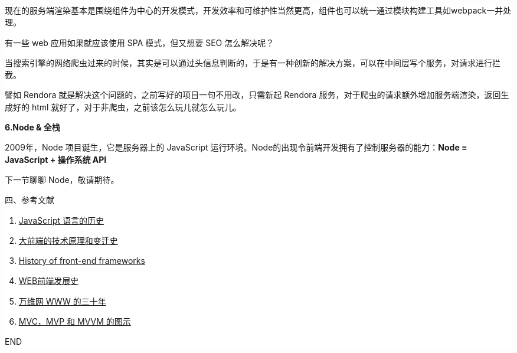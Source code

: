 现在的服务端渲染基本是围绕组件为中心的开发模式，开发效率和可维护性当然更高，组件也可以统一通过模块构建工具如webpack一并处理。

有一些 web 应用如果就应该使用 SPA 模式，但又想要 SEO 怎么解决呢？

当搜索引擎的网络爬虫过来的时候，其实是可以通过头信息判断的，于是有一种创新的解决方案，可以在中间层写个服务，对请求进行拦截。

譬如 Rendora 就是解决这个问题的，之前写好的项目一句不用改，只需新起 Rendora 服务，对于爬虫的请求额外增加服务端渲染，返回生成好的 html 就好了，对于非爬虫，之前该怎么玩儿就怎么玩儿。

**6.Node & 全栈**  

2009年，Node 项目诞生，它是服务器上的 JavaScript 运行环境。Node的出现令前端开发拥有了控制服务器的能力：**Node = JavaScript + 操作系统 API**

下一节聊聊 Node，敬请期待。

四、参考文献

1.  [JavaScript 语言的历史](https://wangdoc.com/javascript/basic/history.html)
    
2.  [大前端的技术原理和变迁史](https://juejin.im/post/5b5adc9b6fb9a04f9244555d)
    
3.  [History of front-end frameworks](https://logrocket.com/blog/history-of-frontend-frameworks/)
    
4.  [WEB前端发展史](https://mp.weixin.qq.com/s?__biz=MzA3MDI1Njg3Ng==&mid=2649738077&idx=1&sn=7b01ce77dd6ef411210139eca09b6bf4&scene=21#wechat_redirect)
    
5.  [万维网 WWW 的三十年](https://www.linkresearcher.com/information/cb9aadac-a124-4708-b4f7-ecb4fd804bdb)
    
6.  [MVC，MVP 和 MVVM 的图示](http://www.ruanyifeng.com/blog/2015/02/mvcmvp_mvvm.html)
    

END
